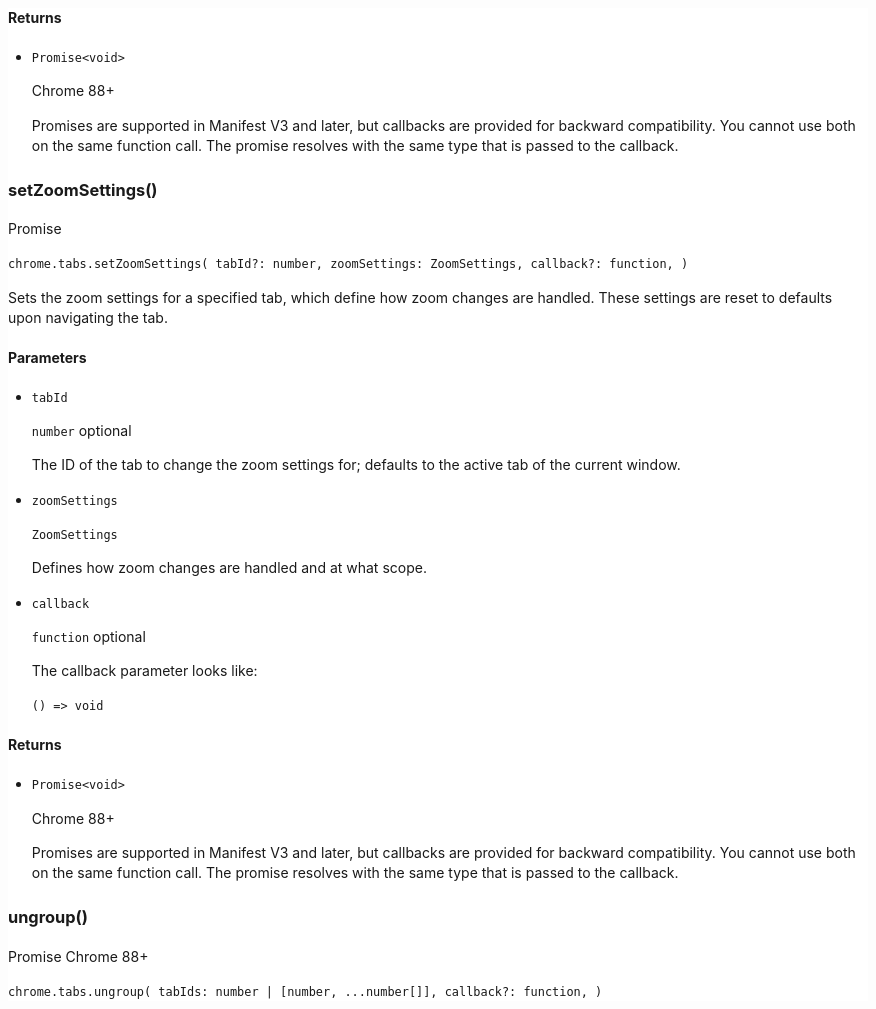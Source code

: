 #### Returns

* `Promise<void>`

  Chrome 88+

  Promises are supported in Manifest V3 and later, but callbacks are provided for backward compatibility. You cannot use both on the same function call. The promise resolves with the same type that is passed to the callback.

### setZoomSettings()

Promise

```
chrome.tabs.setZoomSettings( tabId?: number, zoomSettings: ZoomSettings, callback?: function, )
```

Sets the zoom settings for a specified tab, which define how zoom changes are handled. These settings are reset to defaults upon navigating the tab.

#### Parameters

* `tabId`

  `number` optional

  The ID of the tab to change the zoom settings for; defaults to the active tab of the current window.
* `zoomSettings`

  `ZoomSettings`

  Defines how zoom changes are handled and at what scope.
* `callback`

  `function` optional

  The callback parameter looks like:

  ```
  () => void
  ```

#### Returns

* `Promise<void>`

  Chrome 88+

  Promises are supported in Manifest V3 and later, but callbacks are provided for backward compatibility. You cannot use both on the same function call. The promise resolves with the same type that is passed to the callback.

### ungroup()

Promise Chrome 88+

```
chrome.tabs.ungroup( tabIds: number | [number, ...number[]], callback?: function, )
```

